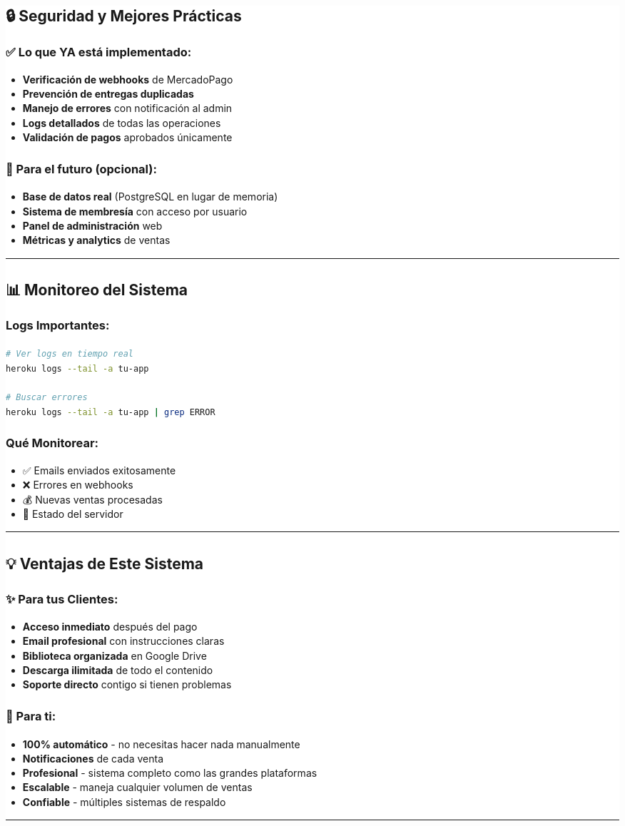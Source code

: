 ## 🔒 Seguridad y Mejores Prácticas

### ✅ Lo que YA está implementado:
- **Verificación de webhooks** de MercadoPago
- **Prevención de entregas duplicadas**
- **Manejo de errores** con notificación al admin
- **Logs detallados** de todas las operaciones
- **Validación de pagos** aprobados únicamente

### 🔄 Para el futuro (opcional):
- **Base de datos real** (PostgreSQL en lugar de memoria)
- **Sistema de membresía** con acceso por usuario
- **Panel de administración** web
- **Métricas y analytics** de ventas

---

## 📊 Monitoreo del Sistema

### Logs Importantes:
```bash
# Ver logs en tiempo real
heroku logs --tail -a tu-app

# Buscar errores
heroku logs --tail -a tu-app | grep ERROR
```

### Qué Monitorear:
- ✅ Emails enviados exitosamente
- ❌ Errores en webhooks
- 💰 Nuevas ventas procesadas
- 🔄 Estado del servidor

---

## 💡 Ventajas de Este Sistema

### ✨ Para tus Clientes:
- **Acceso inmediato** después del pago
- **Email profesional** con instrucciones claras
- **Biblioteca organizada** en Google Drive
- **Descarga ilimitada** de todo el contenido
- **Soporte directo** contigo si tienen problemas

### 🚀 Para ti:
- **100% automático** - no necesitas hacer nada manualmente
- **Notificaciones** de cada venta
- **Profesional** - sistema completo como las grandes plataformas
- **Escalable** - maneja cualquier volumen de ventas
- **Confiable** - múltiples sistemas de respaldo

---